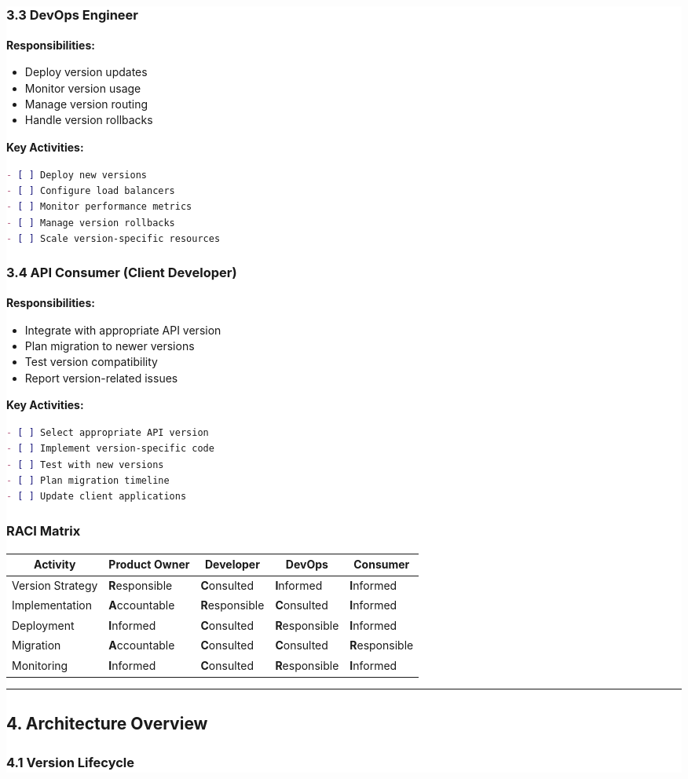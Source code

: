 ### 3.3 DevOps Engineer

**Responsibilities:**
- Deploy version updates
- Monitor version usage
- Manage version routing
- Handle version rollbacks

**Key Activities:**
```markdown
- [ ] Deploy new versions
- [ ] Configure load balancers
- [ ] Monitor performance metrics
- [ ] Manage version rollbacks
- [ ] Scale version-specific resources
```

### 3.4 API Consumer (Client Developer)

**Responsibilities:**
- Integrate with appropriate API version
- Plan migration to newer versions
- Test version compatibility
- Report version-related issues

**Key Activities:**
```markdown
- [ ] Select appropriate API version
- [ ] Implement version-specific code
- [ ] Test with new versions
- [ ] Plan migration timeline
- [ ] Update client applications
```

### RACI Matrix

| Activity | Product Owner | Developer | DevOps | Consumer |
|----------|--------------|-----------|---------|----------|
| Version Strategy | **R**esponsible | **C**onsulted | **I**nformed | **I**nformed |
| Implementation | **A**ccountable | **R**esponsible | **C**onsulted | **I**nformed |
| Deployment | **I**nformed | **C**onsulted | **R**esponsible | **I**nformed |
| Migration | **A**ccountable | **C**onsulted | **C**onsulted | **R**esponsible |
| Monitoring | **I**nformed | **C**onsulted | **R**esponsible | **I**nformed |

---

## 4. Architecture Overview

### 4.1 Version Lifecycle
